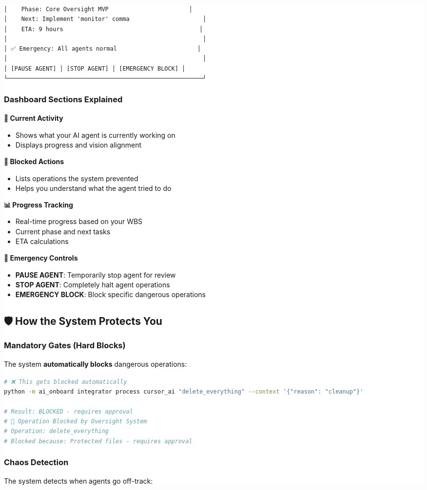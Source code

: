 ```
│    Phase: Core Oversight MVP                       │
│    Next: Implement 'monitor' comma                     │
│    ETA: 9 hours                                       │
│                                                        │
│ ✅ Emergency: All agents normal                       │
│                                                        │
│ [PAUSE AGENT] │ [STOP AGENT] │ [EMERGENCY BLOCK] │
└────────────────────────────────────────────────────────┘
```

### Dashboard Sections Explained

**🔄 Current Activity**

- Shows what your AI agent is currently working on
- Displays progress and vision alignment

**🚫 Blocked Actions**

- Lists operations the system prevented
- Helps you understand what the agent tried to do

**📊 Progress Tracking**

- Real-time progress based on your WBS
- Current phase and next tasks
- ETA calculations

**🚨 Emergency Controls**

- **PAUSE AGENT**: Temporarily stop agent for review
- **STOP AGENT**: Completely halt agent operations
- **EMERGENCY BLOCK**: Block specific dangerous operations

## 🛡️ How the System Protects You

### Mandatory Gates (Hard Blocks)

The system **automatically blocks** dangerous operations:

```bash
# ❌ This gets blocked automatically
python -m ai_onboard integrator process cursor_ai "delete_everything" --context '{"reason": "cleanup"}'

# Result: BLOCKED - requires approval
# 🚫 Operation Blocked by Oversight System
# Operation: delete_everything
# Blocked because: Protected files - requires approval
```

### Chaos Detection

The system detects when agents go off-track:
